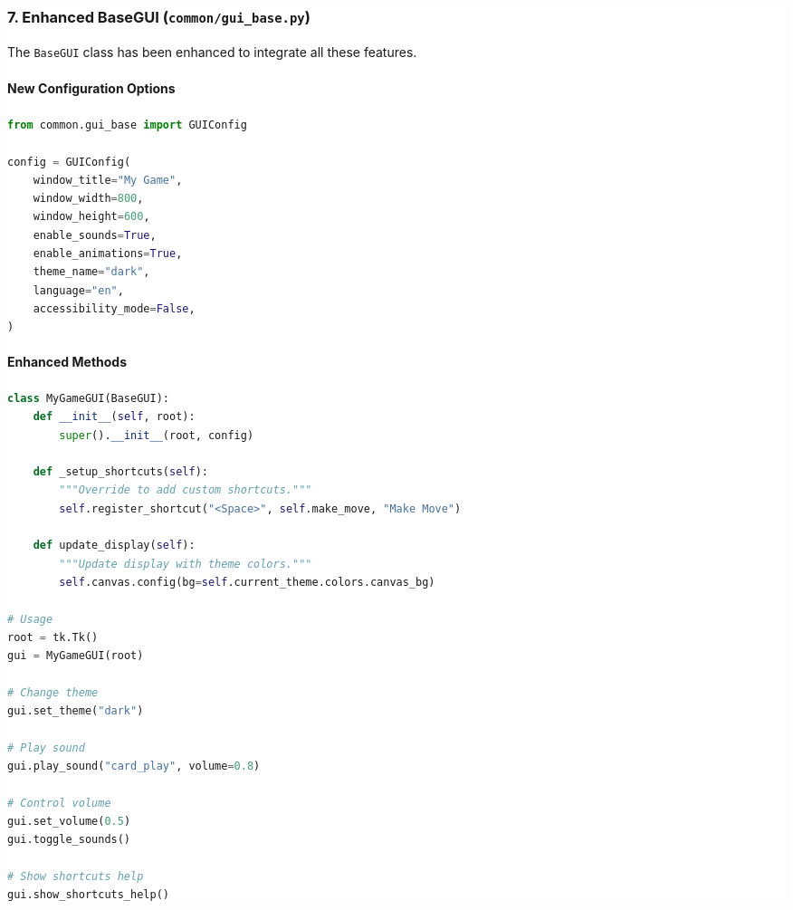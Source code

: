 ### 7. Enhanced BaseGUI (`common/gui_base.py`)

The `BaseGUI` class has been enhanced to integrate all these features.

#### New Configuration Options

```python
from common.gui_base import GUIConfig

config = GUIConfig(
    window_title="My Game",
    window_width=800,
    window_height=600,
    enable_sounds=True,
    enable_animations=True,
    theme_name="dark",
    language="en",
    accessibility_mode=False,
)
```

#### Enhanced Methods

```python
class MyGameGUI(BaseGUI):
    def __init__(self, root):
        super().__init__(root, config)
    
    def _setup_shortcuts(self):
        """Override to add custom shortcuts."""
        self.register_shortcut("<Space>", self.make_move, "Make Move")
    
    def update_display(self):
        """Update display with theme colors."""
        self.canvas.config(bg=self.current_theme.colors.canvas_bg)

# Usage
root = tk.Tk()
gui = MyGameGUI(root)

# Change theme
gui.set_theme("dark")

# Play sound
gui.play_sound("card_play", volume=0.8)

# Control volume
gui.set_volume(0.5)
gui.toggle_sounds()

# Show shortcuts help
gui.show_shortcuts_help()
```
